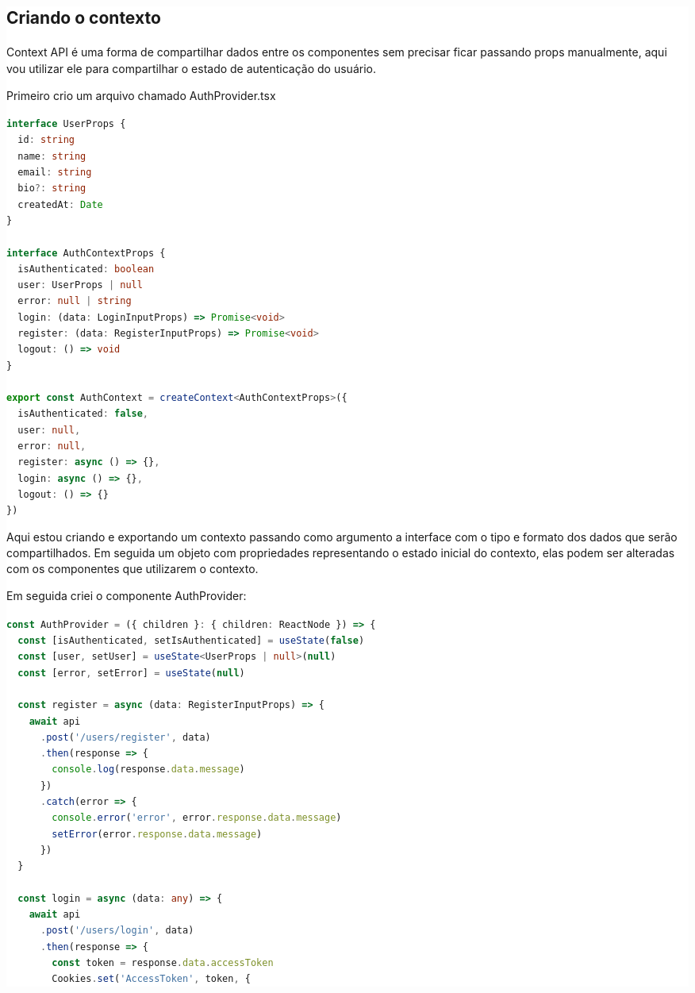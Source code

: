 ## Criando o contexto

Context API é uma forma de compartilhar dados entre os componentes sem precisar ficar passando props manualmente, aqui vou utilizar ele para compartilhar o estado de autenticação do usuário.

Primeiro crio um arquivo chamado AuthProvider.tsx

```ts
interface UserProps {
  id: string
  name: string
  email: string
  bio?: string
  createdAt: Date
}

interface AuthContextProps {
  isAuthenticated: boolean
  user: UserProps | null
  error: null | string
  login: (data: LoginInputProps) => Promise<void>
  register: (data: RegisterInputProps) => Promise<void>
  logout: () => void
}

export const AuthContext = createContext<AuthContextProps>({
  isAuthenticated: false,
  user: null,
  error: null,
  register: async () => {},
  login: async () => {},
  logout: () => {}
})

```

Aqui estou criando e exportando um contexto passando como argumento a interface com o tipo e formato dos dados que serão compartilhados. Em seguida um objeto com propriedades representando o estado inicial do contexto, elas podem ser alteradas com os componentes que utilizarem o contexto.

Em seguida criei o componente AuthProvider:

```ts
const AuthProvider = ({ children }: { children: ReactNode }) => {
  const [isAuthenticated, setIsAuthenticated] = useState(false)
  const [user, setUser] = useState<UserProps | null>(null)
  const [error, setError] = useState(null)

  const register = async (data: RegisterInputProps) => {
    await api
      .post('/users/register', data)
      .then(response => {
        console.log(response.data.message)
      })
      .catch(error => {
        console.error('error', error.response.data.message)
        setError(error.response.data.message)
      })
  }

  const login = async (data: any) => {
    await api
      .post('/users/login', data)
      .then(response => {
        const token = response.data.accessToken
        Cookies.set('AccessToken', token, {
```